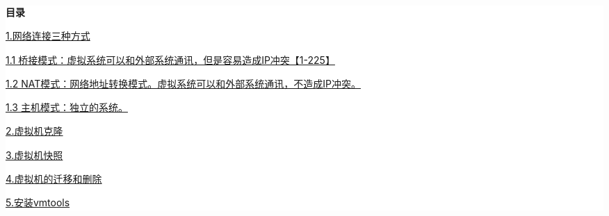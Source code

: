 **目录**

[1.网络连接三种方式](https://blog.csdn.net/m0_63077733/article/details/132579223?ops_request_misc=%257B%2522request%255Fid%2522%253A%2522172257936116800184168400%2522%252C%2522scm%2522%253A%252220140713.130102334.pc%255Fall.%2522%257D&request_id=172257936116800184168400&biz_id=0&utm_medium=distribute.pc_search_result.none-task-blog-2~all~first_rank_ecpm_v1~times_rank-1-132579223-null-null.142^v100^pc_search_result_base5&utm_term=%E9%9F%A9%E9%A1%BA%E5%B9%B3linux%E7%AC%94%E8%AE%B0&spm=1018.2226.3001.4187#t0)

[1.1 桥接模式：虚拟系统可以和外部系统通讯，但是容易造成IP冲突【1-225】](https://blog.csdn.net/m0_63077733/article/details/132579223?ops_request_misc=%257B%2522request%255Fid%2522%253A%2522172257936116800184168400%2522%252C%2522scm%2522%253A%252220140713.130102334.pc%255Fall.%2522%257D&request_id=172257936116800184168400&biz_id=0&utm_medium=distribute.pc_search_result.none-task-blog-2~all~first_rank_ecpm_v1~times_rank-1-132579223-null-null.142^v100^pc_search_result_base5&utm_term=%E9%9F%A9%E9%A1%BA%E5%B9%B3linux%E7%AC%94%E8%AE%B0&spm=1018.2226.3001.4187#t1)

[1.2 NAT模式：网络地址转换模式。虚拟系统可以和外部系统通讯，不造成IP冲突。](https://blog.csdn.net/m0_63077733/article/details/132579223?ops_request_misc=%257B%2522request%255Fid%2522%253A%2522172257936116800184168400%2522%252C%2522scm%2522%253A%252220140713.130102334.pc%255Fall.%2522%257D&request_id=172257936116800184168400&biz_id=0&utm_medium=distribute.pc_search_result.none-task-blog-2~all~first_rank_ecpm_v1~times_rank-1-132579223-null-null.142^v100^pc_search_result_base5&utm_term=%E9%9F%A9%E9%A1%BA%E5%B9%B3linux%E7%AC%94%E8%AE%B0&spm=1018.2226.3001.4187#t2)

[1.3 主机模式：独立的系统。](https://blog.csdn.net/m0_63077733/article/details/132579223?ops_request_misc=%257B%2522request%255Fid%2522%253A%2522172257936116800184168400%2522%252C%2522scm%2522%253A%252220140713.130102334.pc%255Fall.%2522%257D&request_id=172257936116800184168400&biz_id=0&utm_medium=distribute.pc_search_result.none-task-blog-2~all~first_rank_ecpm_v1~times_rank-1-132579223-null-null.142^v100^pc_search_result_base5&utm_term=%E9%9F%A9%E9%A1%BA%E5%B9%B3linux%E7%AC%94%E8%AE%B0&spm=1018.2226.3001.4187#t3)

[2.虚拟机克隆](https://blog.csdn.net/m0_63077733/article/details/132579223?ops_request_misc=%257B%2522request%255Fid%2522%253A%2522172257936116800184168400%2522%252C%2522scm%2522%253A%252220140713.130102334.pc%255Fall.%2522%257D&request_id=172257936116800184168400&biz_id=0&utm_medium=distribute.pc_search_result.none-task-blog-2~all~first_rank_ecpm_v1~times_rank-1-132579223-null-null.142^v100^pc_search_result_base5&utm_term=%E9%9F%A9%E9%A1%BA%E5%B9%B3linux%E7%AC%94%E8%AE%B0&spm=1018.2226.3001.4187#t4)

[3.虚拟机快照](https://blog.csdn.net/m0_63077733/article/details/132579223?ops_request_misc=%257B%2522request%255Fid%2522%253A%2522172257936116800184168400%2522%252C%2522scm%2522%253A%252220140713.130102334.pc%255Fall.%2522%257D&request_id=172257936116800184168400&biz_id=0&utm_medium=distribute.pc_search_result.none-task-blog-2~all~first_rank_ecpm_v1~times_rank-1-132579223-null-null.142^v100^pc_search_result_base5&utm_term=%E9%9F%A9%E9%A1%BA%E5%B9%B3linux%E7%AC%94%E8%AE%B0&spm=1018.2226.3001.4187#t5)

[4.虚拟机的迁移和删除](https://blog.csdn.net/m0_63077733/article/details/132579223?ops_request_misc=%257B%2522request%255Fid%2522%253A%2522172257936116800184168400%2522%252C%2522scm%2522%253A%252220140713.130102334.pc%255Fall.%2522%257D&request_id=172257936116800184168400&biz_id=0&utm_medium=distribute.pc_search_result.none-task-blog-2~all~first_rank_ecpm_v1~times_rank-1-132579223-null-null.142^v100^pc_search_result_base5&utm_term=%E9%9F%A9%E9%A1%BA%E5%B9%B3linux%E7%AC%94%E8%AE%B0&spm=1018.2226.3001.4187#t6)

[5.安装vmtools](https://blog.csdn.net/m0_63077733/article/details/132579223?ops_request_misc=%257B%2522request%255Fid%2522%253A%2522172257936116800184168400%2522%252C%2522scm%2522%253A%252220140713.130102334.pc%255Fall.%2522%257D&request_id=172257936116800184168400&biz_id=0&utm_medium=distribute.pc_search_result.none-task-blog-2~all~first_rank_ecpm_v1~times_rank-1-132579223-null-null.142^v100^pc_search_result_base5&utm_term=%E9%9F%A9%E9%A1%BA%E5%B9%B3linux%E7%AC%94%E8%AE%B0&spm=1018.2226.3001.4187#t7)
